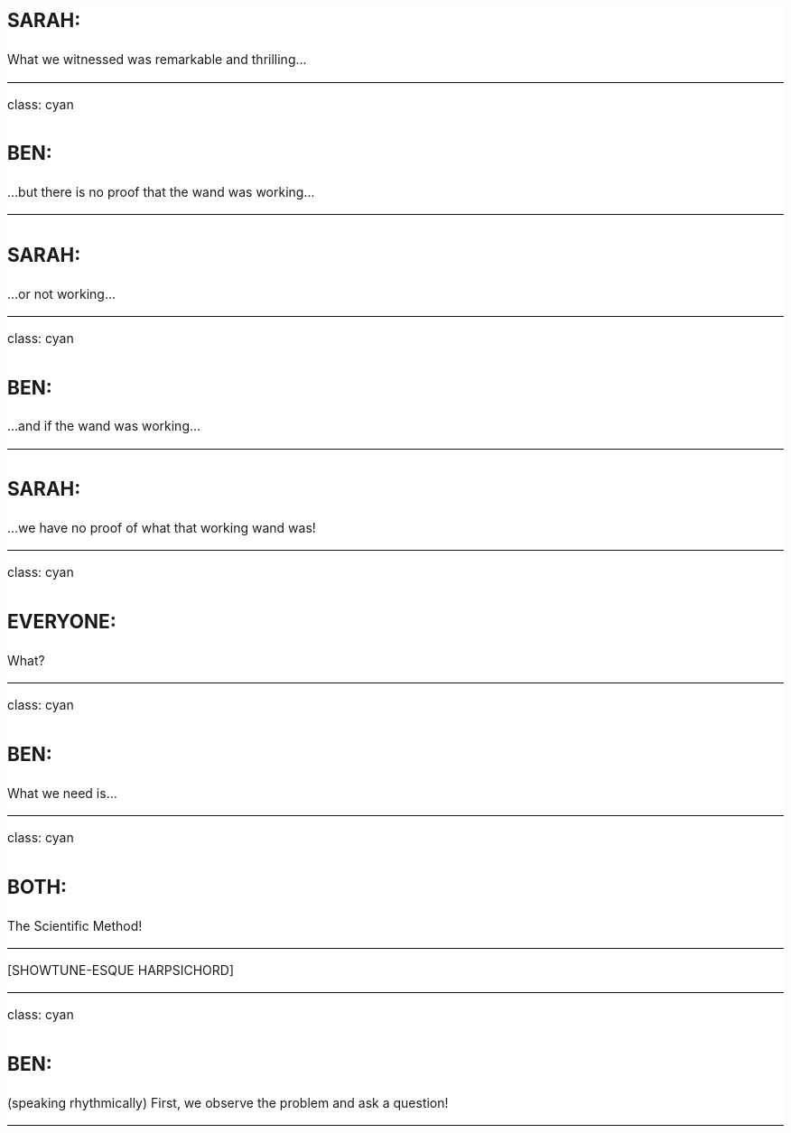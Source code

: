 
## SARAH:
What we witnessed was remarkable and thrilling... 

---
class: cyan
## BEN:
...but there is no proof that the wand was working... 

---

## SARAH:
...or not working... 

---
class: cyan
## BEN:
...and if the wand was working... 

---

## SARAH:
...we have no proof of what that working wand was! 

---
class: cyan
## EVERYONE:
What?

---
class: cyan
## BEN:
What we need is... 

---
class: cyan
## BOTH:
The Scientific Method! 

---

[SHOWTUNE-ESQUE HARPSICHORD]

---
class: cyan
## BEN:
(speaking rhythmically)
First, we observe the problem and ask a question!

---

[//]: # (title settings—give the play a title and author name)
[//]: # (color settings—replace "character-_____" with a character name)
[//]: # (list of colors)
[//]: # (list of characters, in color)